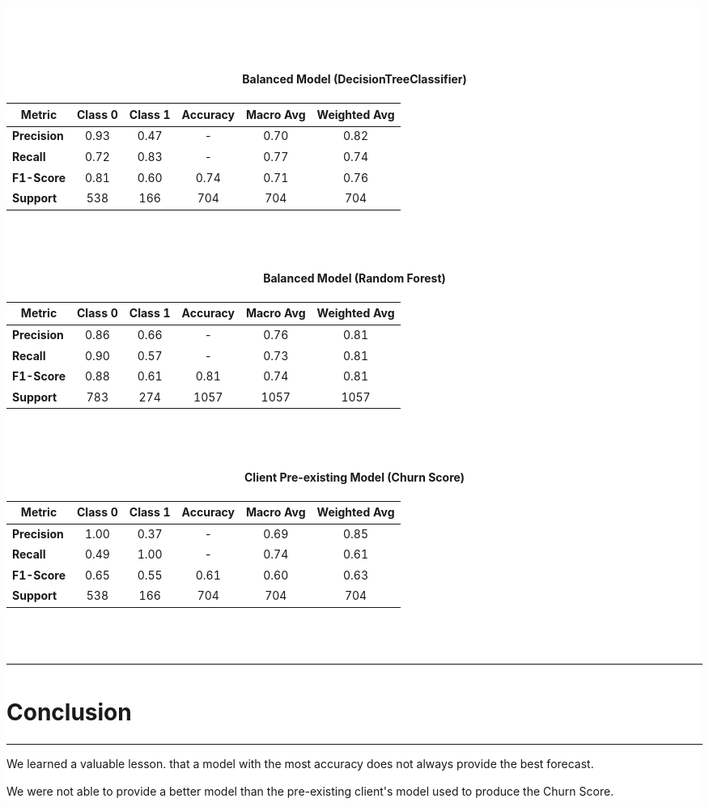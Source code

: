 </br></br></br>
<center>
    
####  Balanced Model (DecisionTreeClassifier)

</center>

| Metric       | Class 0 | Class 1 | Accuracy | Macro Avg | Weighted Avg |
|--------------|:-------:|:-------:|:--------:|:---------:|:------------:|
| **Precision**| 0.93    | 0.47    | -        | 0.70      | 0.82         |
| **Recall**   | 0.72    | 0.83    | -        | 0.77      | 0.74         |
| **F1-Score** | 0.81    | 0.60    | 0.74     | 0.71      | 0.76         |
| **Support**  | 538     | 166     | 704      | 704       | 704          |


</br></br>
<center>
    
####  Balanced Model (Random Forest)

</center>

| Metric       | Class 0 | Class 1 | Accuracy | Macro Avg | Weighted Avg |
|--------------|:-------:|:-------:|:--------:|:---------:|:------------:|
| **Precision**| 0.86    | 0.66    | -        | 0.76      | 0.81         |
| **Recall**   | 0.90    | 0.57    | -        | 0.73      | 0.81         |
| **F1-Score** | 0.88    | 0.61    | 0.81     | 0.74      | 0.81         |
| **Support**  | 783     | 274     | 1057     | 1057      | 1057         |


</br></br>
<center>
    
####  Client Pre-existing Model (Churn Score)

</center>

| Metric       | Class 0 | Class 1 | Accuracy | Macro Avg | Weighted Avg |
|--------------|:-------:|:-------:|:--------:|:---------:|:------------:|
| **Precision**| 1.00    | 0.37    | -        | 0.69      | 0.85         |
| **Recall**   | 0.49    | 1.00    | -        | 0.74      | 0.61         |
| **F1-Score** | 0.65    | 0.55    | 0.61     | 0.60      | 0.63         |
| **Support**  | 538     | 166     | 704      | 704       | 704          |

</br></br>

---
# Conclusion
---
We learned a valuable lesson.  that a model with the most accuracy does not always provide the best forecast.

We were not able to provide a better model than the pre-existing client's model used to produce the Churn Score.
